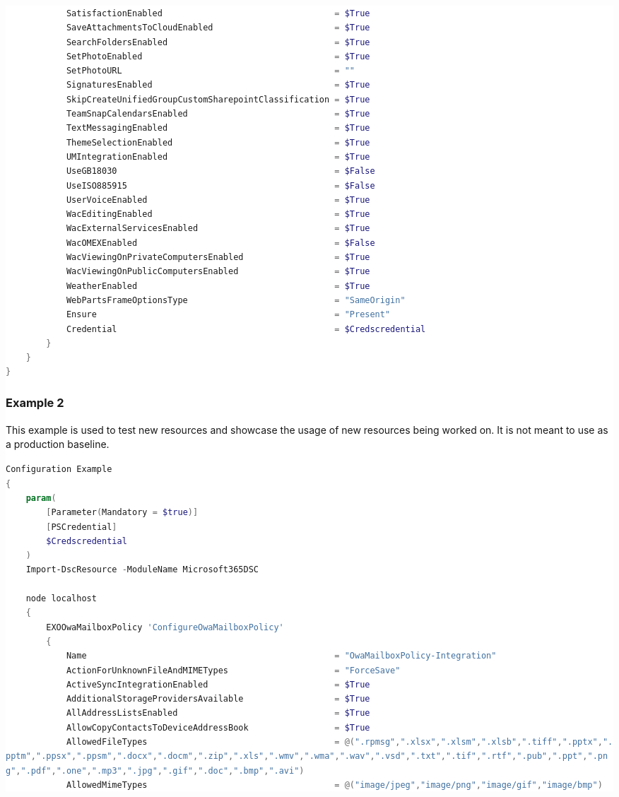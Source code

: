 ```powershell
            SatisfactionEnabled                                  = $True
            SaveAttachmentsToCloudEnabled                        = $True
            SearchFoldersEnabled                                 = $True
            SetPhotoEnabled                                      = $True
            SetPhotoURL                                          = ""
            SignaturesEnabled                                    = $True
            SkipCreateUnifiedGroupCustomSharepointClassification = $True
            TeamSnapCalendarsEnabled                             = $True
            TextMessagingEnabled                                 = $True
            ThemeSelectionEnabled                                = $True
            UMIntegrationEnabled                                 = $True
            UseGB18030                                           = $False
            UseISO885915                                         = $False
            UserVoiceEnabled                                     = $True
            WacEditingEnabled                                    = $True
            WacExternalServicesEnabled                           = $True
            WacOMEXEnabled                                       = $False
            WacViewingOnPrivateComputersEnabled                  = $True
            WacViewingOnPublicComputersEnabled                   = $True
            WeatherEnabled                                       = $True
            WebPartsFrameOptionsType                             = "SameOrigin"
            Ensure                                               = "Present"
            Credential                                           = $Credscredential
        }
    }
}
```

### Example 2

This example is used to test new resources and showcase the usage of new resources being worked on.
It is not meant to use as a production baseline.

```powershell
Configuration Example
{
    param(
        [Parameter(Mandatory = $true)]
        [PSCredential]
        $Credscredential
    )
    Import-DscResource -ModuleName Microsoft365DSC

    node localhost
    {
        EXOOwaMailboxPolicy 'ConfigureOwaMailboxPolicy'
        {
            Name                                                 = "OwaMailboxPolicy-Integration"
            ActionForUnknownFileAndMIMETypes                     = "ForceSave"
            ActiveSyncIntegrationEnabled                         = $True
            AdditionalStorageProvidersAvailable                  = $True
            AllAddressListsEnabled                               = $True
            AllowCopyContactsToDeviceAddressBook                 = $True
            AllowedFileTypes                                     = @(".rpmsg",".xlsx",".xlsm",".xlsb",".tiff",".pptx",".pptm",".ppsx",".ppsm",".docx",".docm",".zip",".xls",".wmv",".wma",".wav",".vsd",".txt",".tif",".rtf",".pub",".ppt",".png",".pdf",".one",".mp3",".jpg",".gif",".doc",".bmp",".avi")
            AllowedMimeTypes                                     = @("image/jpeg","image/png","image/gif","image/bmp")
```